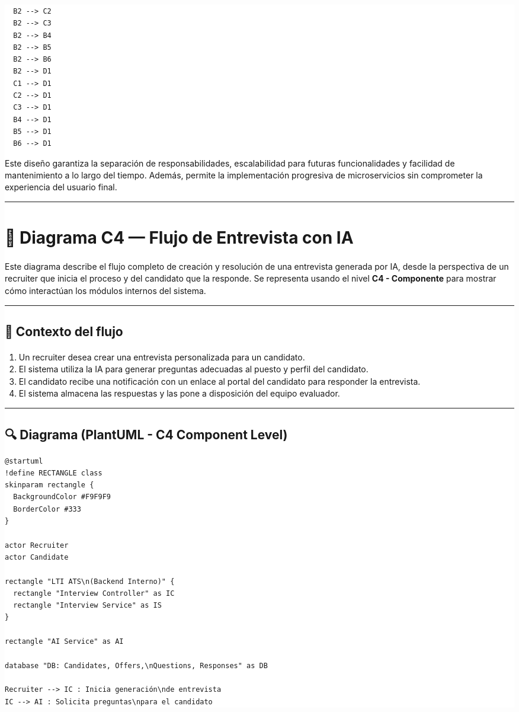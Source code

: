 ```mermaid
  B2 --> C2
  B2 --> C3
  B2 --> B4
  B2 --> B5
  B2 --> B6
  B2 --> D1
  C1 --> D1
  C2 --> D1
  C3 --> D1
  B4 --> D1
  B5 --> D1
  B6 --> D1
```

Este diseño garantiza la separación de responsabilidades, escalabilidad para futuras funcionalidades y facilidad de mantenimiento a lo largo del tiempo. Además, permite la implementación progresiva de microservicios sin comprometer la experiencia del usuario final.

---

# 🧠 Diagrama C4 — Flujo de Entrevista con IA

Este diagrama describe el flujo completo de creación y resolución de una entrevista generada por IA, desde la perspectiva de un recruiter que inicia el proceso y del candidato que la responde. Se representa usando el nivel **C4 - Componente** para mostrar cómo interactúan los módulos internos del sistema.

---

## 🎯 Contexto del flujo

1. Un recruiter desea crear una entrevista personalizada para un candidato.
2. El sistema utiliza la IA para generar preguntas adecuadas al puesto y perfil del candidato.
3. El candidato recibe una notificación con un enlace al portal del candidato para responder la entrevista.
4. El sistema almacena las respuestas y las pone a disposición del equipo evaluador.

---

## 🔍 Diagrama (PlantUML - C4 Component Level)

```plantuml
@startuml
!define RECTANGLE class
skinparam rectangle {
  BackgroundColor #F9F9F9
  BorderColor #333
}

actor Recruiter
actor Candidate

rectangle "LTI ATS\n(Backend Interno)" {
  rectangle "Interview Controller" as IC
  rectangle "Interview Service" as IS
}

rectangle "AI Service" as AI

database "DB: Candidates, Offers,\nQuestions, Responses" as DB

Recruiter --> IC : Inicia generación\nde entrevista
IC --> AI : Solicita preguntas\npara el candidato
```